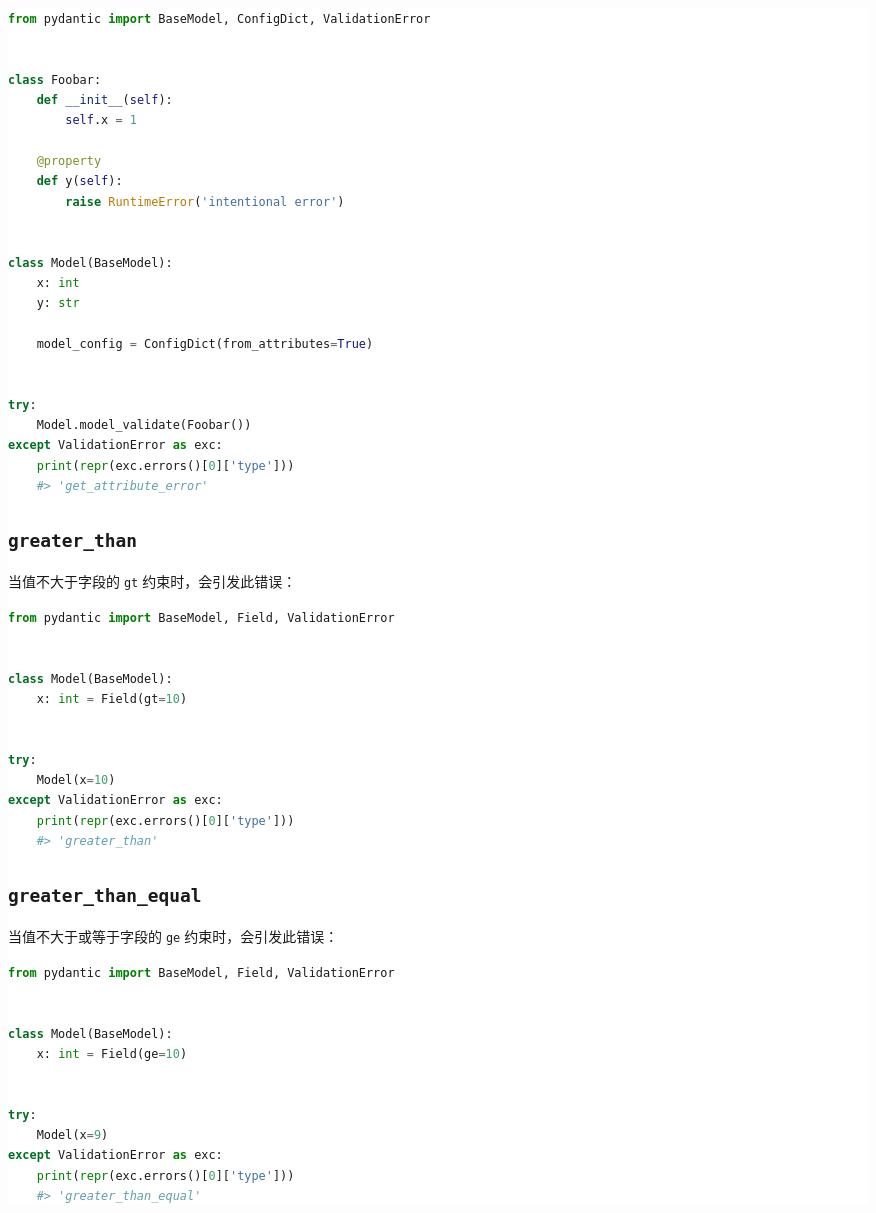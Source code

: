 ```python
from pydantic import BaseModel, ConfigDict, ValidationError


class Foobar:
    def __init__(self):
        self.x = 1

    @property
    def y(self):
        raise RuntimeError('intentional error')


class Model(BaseModel):
    x: int
    y: str

    model_config = ConfigDict(from_attributes=True)


try:
    Model.model_validate(Foobar())
except ValidationError as exc:
    print(repr(exc.errors()[0]['type']))
    #> 'get_attribute_error'
```

## `greater_than`

当值不大于字段的 `gt` 约束时，会引发此错误：

```python
from pydantic import BaseModel, Field, ValidationError


class Model(BaseModel):
    x: int = Field(gt=10)


try:
    Model(x=10)
except ValidationError as exc:
    print(repr(exc.errors()[0]['type']))
    #> 'greater_than'
```

## `greater_than_equal`

当值不大于或等于字段的 `ge` 约束时，会引发此错误：

```python
from pydantic import BaseModel, Field, ValidationError


class Model(BaseModel):
    x: int = Field(ge=10)


try:
    Model(x=9)
except ValidationError as exc:
    print(repr(exc.errors()[0]['type']))
    #> 'greater_than_equal'
```
